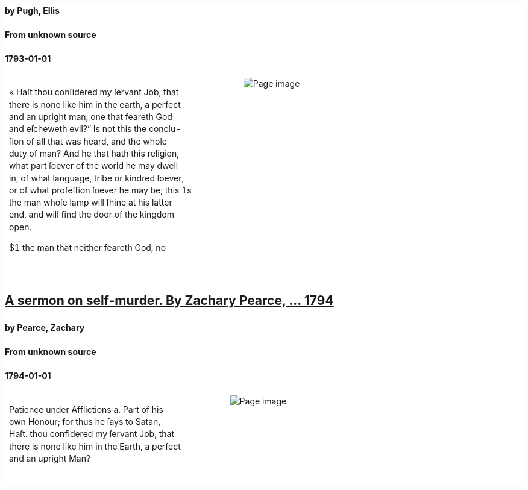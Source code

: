 #### by Pugh, Ellis

#### From unknown source

#### 1793-01-01

<table style="width: 100%;"><tr><td style="width: 50%">

  
« Haſt thou conſidered my ſervant Job, that  
there is none like him in the earth, a perfect  
and an upright man, one that feareth God  
and eſcheweth evil?” Is not this the conclu-  
ſion of all that was heard, and the whole  
duty of man? And he that hath this religion,  
what part ſoever of the world he may dwell  
in, of what language, tribe or kindred ſoever,  
or of what profeſſion ſoever he may be; this 1s  
the man whoſe lamp will ſhine at his latter  
end, and will find the door of the kingdom  
open.  
  
$1 the man that neither feareth God, no
</td><td style="width: 50%; max-height: 75%; margin: auto; display: block;">
<img alt="Page image" src="https://iiif.archive.org/image/iiif/2/bim_eighteenth-century_a-salutation-to-the-brit_pugh-ellis_1793%2Fbim_eighteenth-century_a-salutation-to-the-brit_pugh-ellis_1793_jp2.zip%2Fbim_eighteenth-century_a-salutation-to-the-brit_pugh-ellis_1793_jp2%2Fbim_eighteenth-century_a-salutation-to-the-brit_pugh-ellis_1793_0040.jp2/pct:10.761553482317206,17.429956896551722,73.50835322195704,31.640625/!600,600/0/default.jpg"/>
</td>
</tr></table>

---

## [A sermon on self-murder. By Zachary Pearce, ...  1794](https://archive.org/details/bim_eighteenth-century_a-sermon-on-self-murder_pearce-zachary_1794/page/n21/mode/1up?view=theater)

#### by Pearce, Zachary

#### From unknown source

#### 1794-01-01

<table style="width: 100%;"><tr><td style="width: 50%">

  
Patience under Afflictions a. Part of his  
own Honour; for thus he ſays to Satan,  
Haſt. thou confidered my ſervant Job, that  
there is none like him in the Earth, a perfect  
and an upright Man?
</td><td style="width: 50%; max-height: 75%; margin: auto; display: block;">
<img alt="Page image" src="https://iiif.archive.org/image/iiif/2/bim_eighteenth-century_a-sermon-on-self-murder_pearce-zachary_1794%2Fbim_eighteenth-century_a-sermon-on-self-murder_pearce-zachary_1794_jp2.zip%2Fbim_eighteenth-century_a-sermon-on-self-murder_pearce-zachary_1794_jp2%2Fbim_eighteenth-century_a-sermon-on-self-murder_pearce-zachary_1794_0021.jp2/pct:27.36455463728191,31.043771043771045,65.03673094582186,11.191919191919192/!600,600/0/default.jpg"/>
</td>
</tr></table>

---